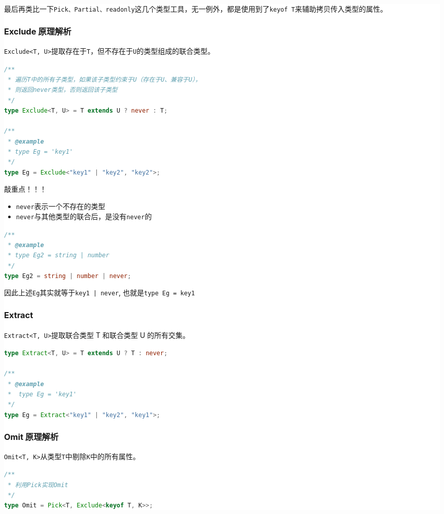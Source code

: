 最后再类比一下`Pick、Partial、readonly`这几个类型工具，无一例外，都是使用到了`keyof T`来辅助拷贝传入类型的属性。

### Exclude 原理解析

`Exclude<T, U>`提取存在于`T`，但不存在于`U`的类型组成的联合类型。

```ts
/**
 * 遍历T中的所有子类型，如果该子类型约束于U（存在于U、兼容于U），
 * 则返回never类型，否则返回该子类型
 */
type Exclude<T, U> = T extends U ? never : T;

/**
 * @example
 * type Eg = 'key1'
 */
type Eg = Exclude<"key1" | "key2", "key2">;
```

敲重点！！！

- `never`表示一个不存在的类型
- `never`与其他类型的联合后，是没有`never`的

```ts
/**
 * @example
 * type Eg2 = string | number
 */
type Eg2 = string | number | never;
```

因此上述`Eg`其实就等于`key1 | never`, 也就是`type Eg = key1`

### Extract

`Extract<T, U>`提取联合类型 T 和联合类型 U 的所有交集。

```ts
type Extract<T, U> = T extends U ? T : never;

/**
 * @example
 *  type Eg = 'key1'
 */
type Eg = Extract<"key1" | "key2", "key1">;
```

### Omit 原理解析

`Omit<T, K>`从类型`T`中剔除`K`中的所有属性。

```ts
/**
 * 利用Pick实现Omit
 */
type Omit = Pick<T, Exclude<keyof T, K>>;
```
